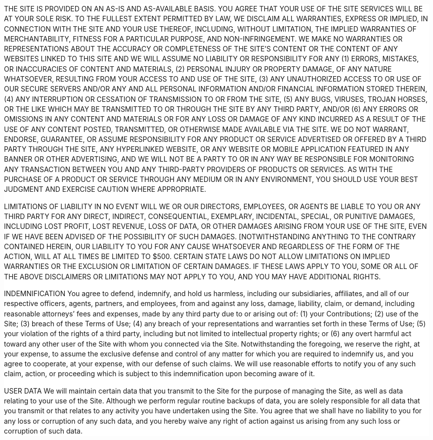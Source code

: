 THE SITE IS PROVIDED ON AN AS-IS AND AS-AVAILABLE BASIS.  YOU AGREE THAT YOUR USE OF THE SITE SERVICES WILL BE AT YOUR SOLE RISK. TO THE FULLEST EXTENT PERMITTED BY LAW, WE DISCLAIM ALL WARRANTIES, EXPRESS OR IMPLIED, IN CONNECTION WITH THE SITE AND YOUR USE THEREOF, INCLUDING, WITHOUT LIMITATION, THE IMPLIED WARRANTIES OF MERCHANTABILITY, FITNESS FOR A PARTICULAR PURPOSE, AND NON-INFRINGEMENT. WE MAKE NO WARRANTIES OR REPRESENTATIONS ABOUT THE ACCURACY OR COMPLETENESS OF THE SITE’S CONTENT OR THE CONTENT OF ANY WEBSITES LINKED TO THIS SITE AND WE WILL ASSUME NO LIABILITY OR RESPONSIBILITY FOR ANY (1) ERRORS, MISTAKES, OR INACCURACIES OF CONTENT AND MATERIALS, (2) PERSONAL INJURY OR PROPERTY DAMAGE, OF ANY NATURE WHATSOEVER, RESULTING FROM YOUR ACCESS TO AND USE OF THE SITE, (3) ANY UNAUTHORIZED ACCESS TO OR USE OF OUR SECURE SERVERS AND/OR ANY AND ALL PERSONAL INFORMATION AND/OR FINANCIAL INFORMATION STORED THEREIN, (4) ANY INTERRUPTION OR CESSATION OF TRANSMISSION TO OR FROM THE SITE, (5) ANY BUGS, VIRUSES, TROJAN HORSES, OR THE LIKE WHICH MAY BE TRANSMITTED TO OR THROUGH THE SITE BY ANY THIRD PARTY, AND/OR (6) ANY ERRORS OR OMISSIONS IN ANY CONTENT AND MATERIALS OR FOR ANY LOSS OR DAMAGE OF ANY KIND INCURRED AS A RESULT OF THE USE OF ANY CONTENT POSTED, TRANSMITTED, OR OTHERWISE MADE AVAILABLE VIA THE SITE. WE DO NOT WARRANT, ENDORSE, GUARANTEE, OR ASSUME RESPONSIBILITY FOR ANY PRODUCT OR SERVICE ADVERTISED OR OFFERED BY A THIRD PARTY THROUGH THE SITE, ANY HYPERLINKED WEBSITE, OR ANY WEBSITE OR MOBILE APPLICATION FEATURED IN ANY BANNER OR OTHER ADVERTISING, AND WE WILL NOT BE A PARTY TO OR IN ANY WAY BE RESPONSIBLE FOR MONITORING ANY TRANSACTION BETWEEN YOU AND ANY THIRD-PARTY PROVIDERS OF PRODUCTS OR SERVICES.  AS WITH THE PURCHASE OF A PRODUCT OR SERVICE THROUGH ANY MEDIUM OR IN ANY ENVIRONMENT, YOU SHOULD USE YOUR BEST JUDGMENT AND EXERCISE CAUTION WHERE APPROPRIATE.
 
LIMITATIONS OF LIABILITY
IN NO EVENT WILL WE OR OUR DIRECTORS, EMPLOYEES, OR AGENTS BE LIABLE TO YOU OR ANY THIRD PARTY FOR ANY DIRECT, INDIRECT, CONSEQUENTIAL, EXEMPLARY, INCIDENTAL, SPECIAL, OR PUNITIVE DAMAGES, INCLUDING LOST PROFIT, LOST REVENUE, LOSS OF DATA, OR OTHER DAMAGES ARISING FROM YOUR USE OF THE SITE, EVEN IF WE HAVE BEEN ADVISED OF THE POSSIBILITY OF SUCH DAMAGES. [NOTWITHSTANDING ANYTHING TO THE CONTRARY CONTAINED HEREIN, OUR LIABILITY TO YOU FOR ANY CAUSE WHATSOEVER AND REGARDLESS OF THE FORM OF THE ACTION, WILL AT ALL TIMES BE LIMITED TO $500.  CERTAIN STATE LAWS DO NOT ALLOW LIMITATIONS ON IMPLIED WARRANTIES OR THE EXCLUSION OR LIMITATION OF CERTAIN DAMAGES. IF THESE LAWS APPLY TO YOU, SOME OR ALL OF THE ABOVE DISCLAIMERS OR LIMITATIONS MAY NOT APPLY TO YOU, AND YOU MAY HAVE ADDITIONAL RIGHTS.
  
INDEMNIFICATION
You agree to defend, indemnify, and hold us harmless, including our subsidiaries, affiliates, and all of our respective officers, agents, partners, and employees, from and against any loss, damage, liability, claim, or demand, including reasonable attorneys’ fees and expenses, made by any third party due to or arising out of: (1) your Contributions; (2) use of the Site;  (3) breach of these Terms of Use; (4) any breach of your representations and warranties set forth in these Terms of Use; (5) your violation of the rights of a third party, including but not limited to intellectual property rights; or (6) any overt harmful act toward any other user of the Site with whom you connected via the Site. Notwithstanding the foregoing, we reserve the right, at your expense, to assume the exclusive defense and control of any matter for which you are required to indemnify us, and you agree to cooperate, at your expense, with our defense of such claims. We will use reasonable efforts to notify you of any such claim, action, or proceeding which is subject to this indemnification upon becoming aware of it. 
  
USER DATA
We will maintain certain data that you transmit to the Site for the purpose of managing the Site, as well as data relating to your use of the Site.  Although we perform regular routine backups of data, you are solely responsible for all data that you transmit or that relates to any activity you have undertaken using the Site.  You agree that we shall have no liability to you for any loss or corruption of any such data, and you hereby waive any right of action against us arising from any such loss or corruption of such data.
  